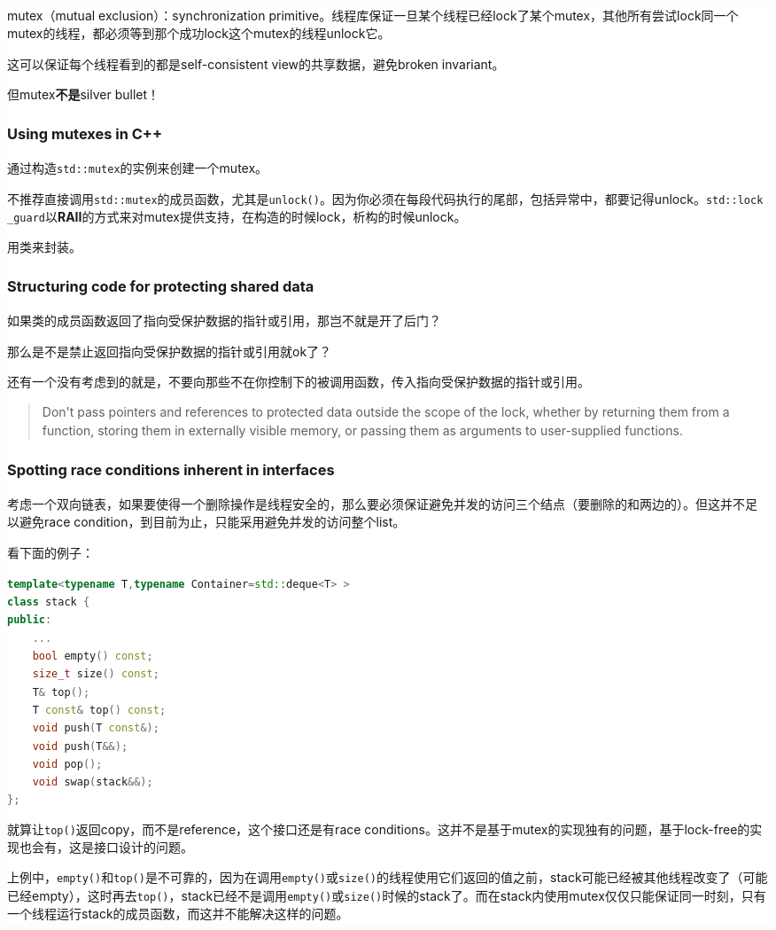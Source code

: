mutex（mutual exclusion）：synchronization primitive。线程库保证一旦某个线程已经lock了某个mutex，其他所有尝试lock同一个mutex的线程，都必须等到那个成功lock这个mutex的线程unlock它。

这可以保证每个线程看到的都是self-consistent view的共享数据，避免broken invariant。

但mutex**不是**silver bullet！

### Using mutexes in C++

通过构造`std::mutex`的实例来创建一个mutex。

不推荐直接调用`std::mutex`的成员函数，尤其是`unlock()`。因为你必须在每段代码执行的尾部，包括异常中，都要记得unlock。`std::lock_guard`以**RAII**的方式来对mutex提供支持，在构造的时候lock，析构的时候unlock。

用类来封装。

### Structuring code for protecting shared data

如果类的成员函数返回了指向受保护数据的指针或引用，那岂不就是开了后门？

那么是不是禁止返回指向受保护数据的指针或引用就ok了？

还有一个没有考虑到的就是，不要向那些不在你控制下的被调用函数，传入指向受保护数据的指针或引用。

> Don't  pass  pointers  and  references  to  protected  data  outside  the  scope  of  the  lock,  whether  by returning them from a function, storing them in externally visible memory, or passing them as arguments to user-supplied functions.

### Spotting race conditions inherent in interfaces

考虑一个双向链表，如果要使得一个删除操作是线程安全的，那么要必须保证避免并发的访问三个结点（要删除的和两边的）。但这并不足以避免race condition，到目前为止，只能采用避免并发的访问整个list。

看下面的例子：

```cpp
template<typename T,typename Container=std::deque<T> >
class stack {
public:
	...
    bool empty() const;
    size_t size() const;
    T& top();
    T const& top() const;
    void push(T const&);
    void push(T&&);
    void pop();
    void swap(stack&&);
};
```

就算让`top()`返回copy，而不是reference，这个接口还是有race conditions。这并不是基于mutex的实现独有的问题，基于lock-free的实现也会有，这是接口设计的问题。

上例中，`empty()`和`top()`是不可靠的，因为在调用`empty()`或`size()`的线程使用它们返回的值之前，stack可能已经被其他线程改变了（可能已经empty），这时再去`top()`，stack已经不是调用`empty()`或`size()`时候的stack了。而在stack内使用mutex仅仅只能保证同一时刻，只有一个线程运行stack的成员函数，而这并不能解决这样的问题。
